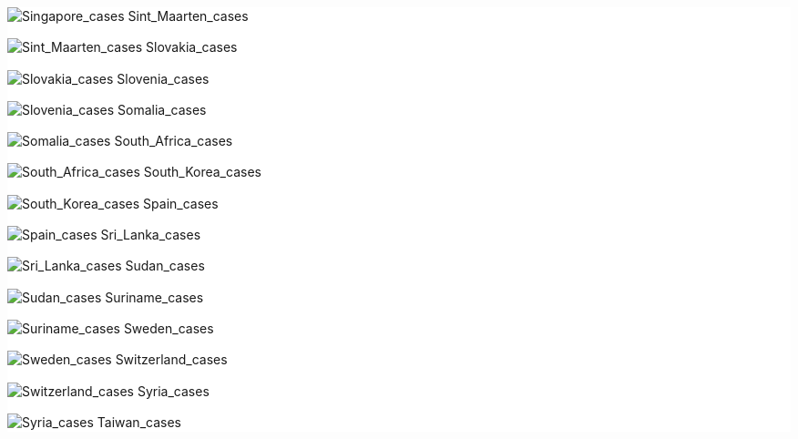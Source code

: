 
![Singapore_cases](/COVID19.github.io/docs/figures/Singapore_cases.png)
Sint_Maarten_cases


![Sint_Maarten_cases](/COVID19.github.io/docs/figures/Sint_Maarten_cases.png)
Slovakia_cases


![Slovakia_cases](/COVID19.github.io/docs/figures/Slovakia_cases.png)
Slovenia_cases


![Slovenia_cases](/COVID19.github.io/docs/figures/Slovenia_cases.png)
Somalia_cases


![Somalia_cases](/COVID19.github.io/docs/figures/Somalia_cases.png)
South_Africa_cases


![South_Africa_cases](/COVID19.github.io/docs/figures/South_Africa_cases.png)
South_Korea_cases


![South_Korea_cases](/COVID19.github.io/docs/figures/South_Korea_cases.png)
Spain_cases


![Spain_cases](/COVID19.github.io/docs/figures/Spain_cases.png)
Sri_Lanka_cases


![Sri_Lanka_cases](/COVID19.github.io/docs/figures/Sri_Lanka_cases.png)
Sudan_cases


![Sudan_cases](/COVID19.github.io/docs/figures/Sudan_cases.png)
Suriname_cases


![Suriname_cases](/COVID19.github.io/docs/figures/Suriname_cases.png)
Sweden_cases


![Sweden_cases](/COVID19.github.io/docs/figures/Sweden_cases.png)
Switzerland_cases


![Switzerland_cases](/COVID19.github.io/docs/figures/Switzerland_cases.png)
Syria_cases


![Syria_cases](/COVID19.github.io/docs/figures/Syria_cases.png)
Taiwan_cases
